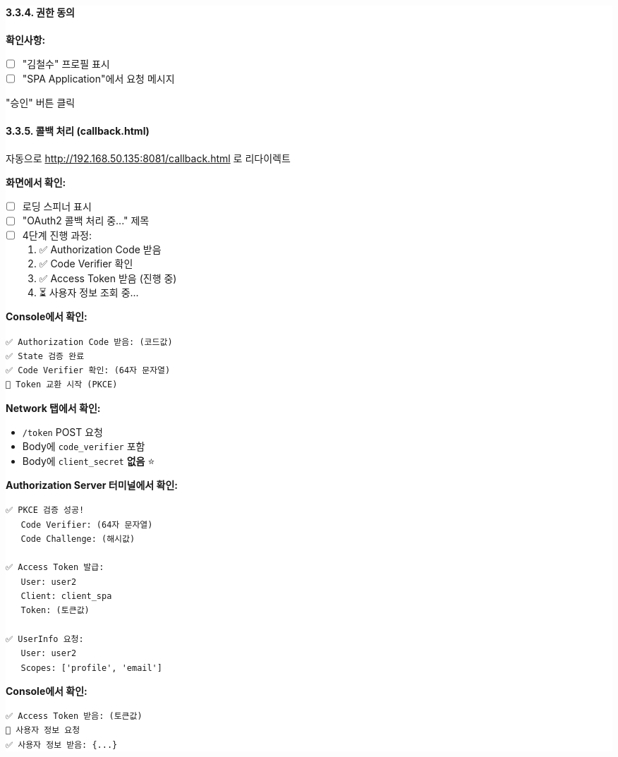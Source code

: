 #### 3.3.4. 권한 동의
**확인사항:**
- [ ] "김철수" 프로필 표시
- [ ] "SPA Application"에서 요청 메시지

"승인" 버튼 클릭

#### 3.3.5. 콜백 처리 (callback.html)
자동으로 http://192.168.50.135:8081/callback.html 로 리다이렉트

**화면에서 확인:**
- [ ] 로딩 스피너 표시
- [ ] "OAuth2 콜백 처리 중..." 제목
- [ ] 4단계 진행 과정:
  1. ✅ Authorization Code 받음
  2. ✅ Code Verifier 확인
  3. ✅ Access Token 받음 (진행 중)
  4. ⏳ 사용자 정보 조회 중...

**Console에서 확인:**
```
✅ Authorization Code 받음: (코드값)
✅ State 검증 완료
✅ Code Verifier 확인: (64자 문자열)
🔄 Token 교환 시작 (PKCE)
```

**Network 탭에서 확인:**
- `/token` POST 요청
- Body에 `code_verifier` 포함
- Body에 `client_secret` **없음** ⭐

**Authorization Server 터미널에서 확인:**
```
✅ PKCE 검증 성공!
   Code Verifier: (64자 문자열)
   Code Challenge: (해시값)

✅ Access Token 발급:
   User: user2
   Client: client_spa
   Token: (토큰값)

✅ UserInfo 요청:
   User: user2
   Scopes: ['profile', 'email']
```

**Console에서 확인:**
```
✅ Access Token 받음: (토큰값)
🔄 사용자 정보 요청
✅ 사용자 정보 받음: {...}
```
